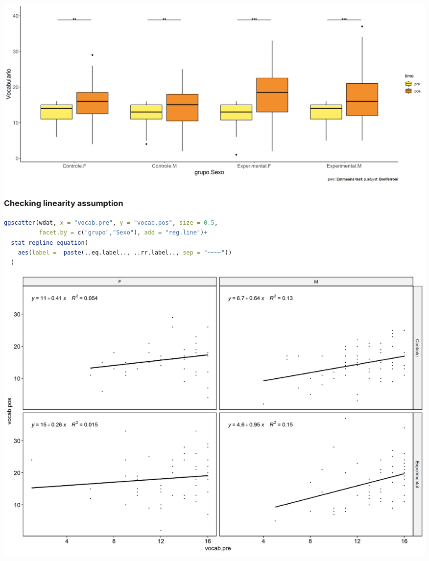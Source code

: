 ![](aov-wordgen-vocab-1st-quintile_files/figure-gfm/unnamed-chunk-47-1.png)

### Checking linearity assumption

``` r
ggscatter(wdat, x = "vocab.pre", y = "vocab.pos", size = 0.5,
          facet.by = c("grupo","Sexo"), add = "reg.line")+
  stat_regline_equation(
    aes(label =  paste(..eq.label.., ..rr.label.., sep = "~~~~"))
  )
```

![](aov-wordgen-vocab-1st-quintile_files/figure-gfm/unnamed-chunk-48-1.png)

